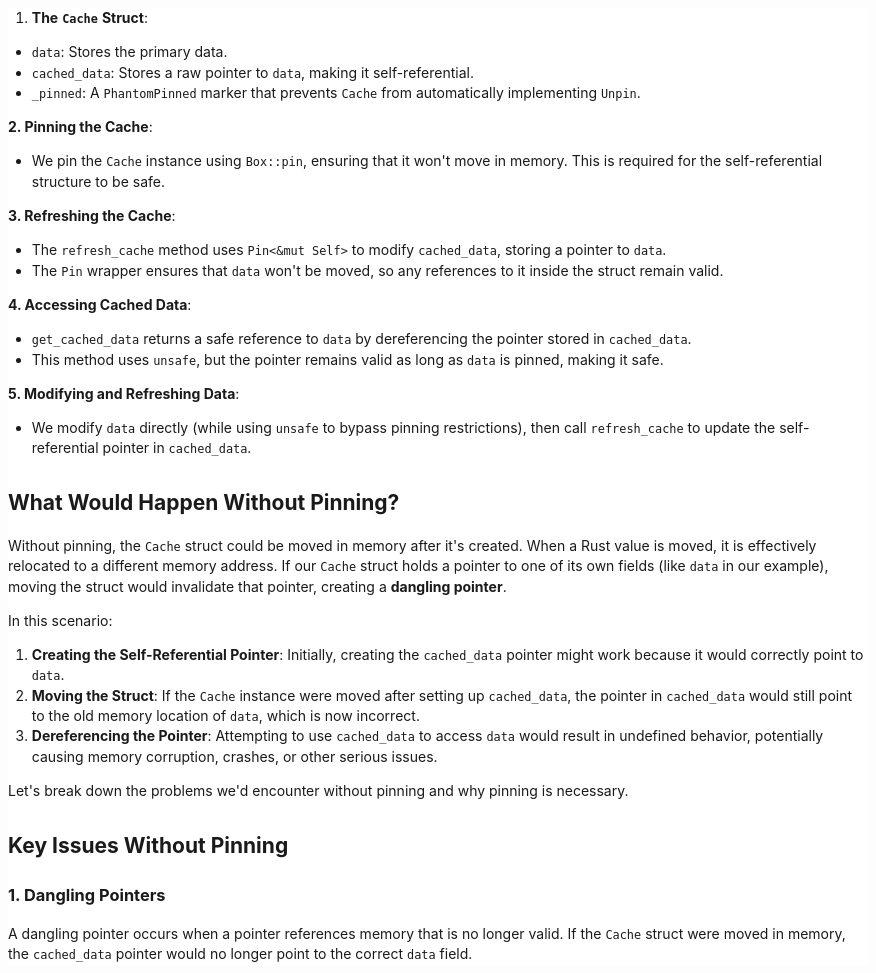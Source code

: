 
1. **The** **`Cache`** **Struct**:

- `data`: Stores the primary data.
- `cached_data`: Stores a raw pointer to `data`, making it self-referential.
- `_pinned`: A `PhantomPinned` marker that prevents `Cache` from automatically implementing `Unpin`.

**2. Pinning the Cache**:

- We pin the `Cache` instance using `Box::pin`, ensuring that it won't move in memory. This is required for the self-referential structure to be safe.

**3. Refreshing the Cache**:

- The `refresh_cache` method uses `Pin<&mut Self>` to modify `cached_data`, storing a pointer to `data`.
- The `Pin` wrapper ensures that `data` won't be moved, so any references to it inside the struct remain valid.

**4. Accessing Cached Data**:

- `get_cached_data` returns a safe reference to `data` by dereferencing the pointer stored in `cached_data`.
- This method uses `unsafe`, but the pointer remains valid as long as `data` is pinned, making it safe.

**5. Modifying and Refreshing Data**:

- We modify `data` directly (while using `unsafe` to bypass pinning restrictions), then call `refresh_cache` to update the self-referential pointer in `cached_data`.

## What Would Happen Without Pinning?

Without pinning, the `Cache` struct could be moved in memory after it's created. When a Rust value is moved, it is effectively relocated to a different memory address. If our `Cache` struct holds a pointer to one of its own fields (like `data` in our example), moving the struct would invalidate that pointer, creating a **dangling pointer**.

In this scenario:

1. **Creating the Self-Referential Pointer**: Initially, creating the `cached_data` pointer might work because it would correctly point to `data`.
2. **Moving the Struct**: If the `Cache` instance were moved after setting up `cached_data`, the pointer in `cached_data` would still point to the old memory location of `data`, which is now incorrect.
3. **Dereferencing the Pointer**: Attempting to use `cached_data` to access `data` would result in undefined behavior, potentially causing memory corruption, crashes, or other serious issues.

Let's break down the problems we'd encounter without pinning and why pinning is necessary.

## Key Issues Without Pinning

### 1. Dangling Pointers

A dangling pointer occurs when a pointer references memory that is no longer valid. If the `Cache` struct were moved in memory, the `cached_data` pointer would no longer point to the correct `data` field.
